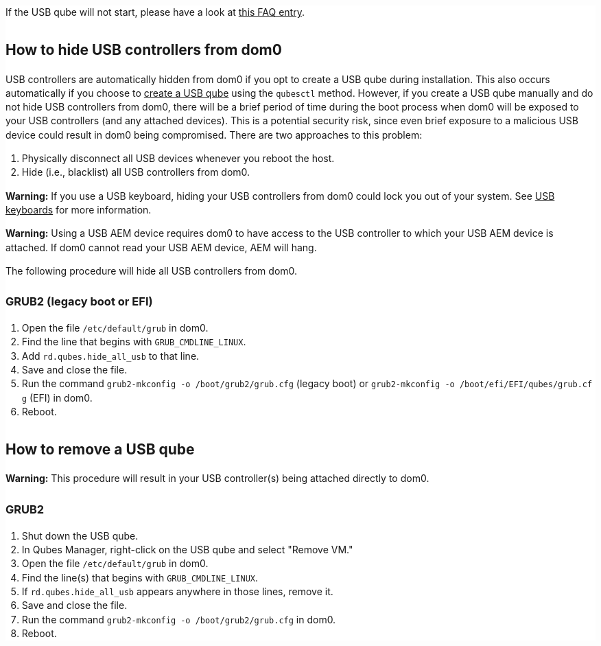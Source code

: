 If the USB qube will not start, please have a look at [this FAQ
entry](/faq/#i-created-a-usb-vm-and-assigned-usb-controllers-to-it-now-the-usb-vm-wont-boot).


## How to hide USB controllers from dom0

USB controllers are automatically hidden from dom0 if you opt to create a USB
qube during installation. This also occurs automatically if you choose to
[create a USB qube](#how-to-create-a-usb-qube) using the `qubesctl`
method. However, if you create a USB qube manually and do not hide USB
controllers from dom0, there will be a brief period of time during the boot
process when dom0 will be exposed to your USB controllers (and any attached
devices). This is a potential security risk, since even brief exposure to a
malicious USB device could result in dom0 being compromised. There are two
approaches to this problem:

1. Physically disconnect all USB devices whenever you reboot the host.
2. Hide (i.e., blacklist) all USB controllers from dom0.

**Warning:** If you use a USB keyboard, hiding your USB controllers from dom0
could lock you out of your system. See [USB keyboards](#usb-keyboards) for more
information.

**Warning:** Using a USB AEM device requires dom0 to have access to the USB
controller to which your USB AEM device is attached. If dom0 cannot read your
USB AEM device, AEM will hang.

The following procedure will hide all USB controllers from dom0.

### GRUB2 (legacy boot or EFI)

1. Open the file `/etc/default/grub` in dom0.
2. Find the line that begins with `GRUB_CMDLINE_LINUX`.
3. Add `rd.qubes.hide_all_usb` to that line.
4. Save and close the file.
5. Run the command `grub2-mkconfig -o /boot/grub2/grub.cfg` (legacy boot) or
   `grub2-mkconfig -o /boot/efi/EFI/qubes/grub.cfg` (EFI) in dom0.
6. Reboot.


## How to remove a USB qube

**Warning:** This procedure will result in your USB controller(s) being
attached directly to dom0.

### GRUB2

1. Shut down the USB qube.
2. In Qubes Manager, right-click on the USB qube and select "Remove VM."
3. Open the file `/etc/default/grub` in dom0.
4. Find the line(s) that begins with `GRUB_CMDLINE_LINUX`.
5. If `rd.qubes.hide_all_usb` appears anywhere in those lines, remove it.
6. Save and close the file.
7. Run the command `grub2-mkconfig -o /boot/grub2/grub.cfg` in dom0.
8. Reboot.
